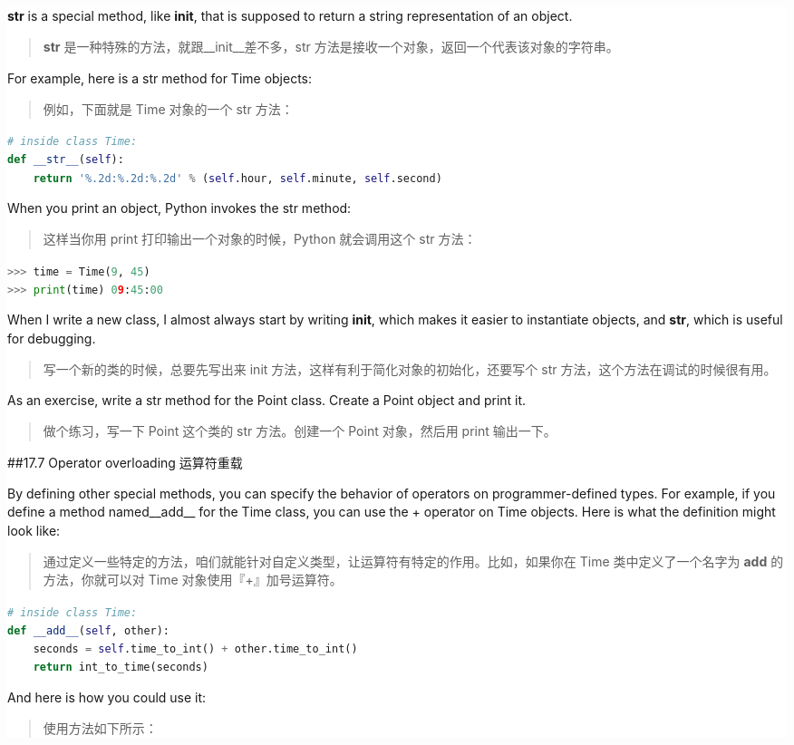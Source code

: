 __str__ is a special method, like __init__, that is supposed to return a string representation of an object.
>__str__ 是一种特殊的方法，就跟__init__差不多，str 方法是接收一个对象，返回一个代表该对象的字符串。

For example, here is a str method for Time objects:
>例如，下面就是 Time 对象的一个 str 方法：


```Python
# inside class Time:
def __str__(self):
	return '%.2d:%.2d:%.2d' % (self.hour, self.minute, self.second)
```




When you print an object, Python invokes the str method:
>这样当你用 print 打印输出一个对象的时候，Python 就会调用这个 str 方法：


```Python
>>> time = Time(9, 45)
>>> print(time) 09:45:00
```



When I write a new class, I almost always start by writing __init__, which makes it easier to instantiate objects, and __str__, which is useful for debugging.
>写一个新的类的时候，总要先写出来 init 方法，这样有利于简化对象的初始化，还要写个 str 方法，这个方法在调试的时候很有用。



As an exercise, write a str method for the Point class. Create a Point object and print it.
>做个练习，写一下 Point 这个类的 str 方法。创建一个 Point 对象，然后用 print 输出一下。




##17.7  Operator overloading 运算符重载




By defining other special methods, you can specify the behavior of operators on programmer-defined types. For example, if you define a method named__add__ for the Time class, you can use the + operator on Time objects.
Here is what the definition might look like:
>通过定义一些特定的方法，咱们就能针对自定义类型，让运算符有特定的作用。比如，如果你在 Time 类中定义了一个名字为 __add__ 的方法，你就可以对 Time 对象使用『+』加号运算符。




```Python
# inside class Time:
def __add__(self, other):
	seconds = self.time_to_int() + other.time_to_int()
	return int_to_time(seconds)
```


And here is how you could use it:
>使用方法如下所示：


